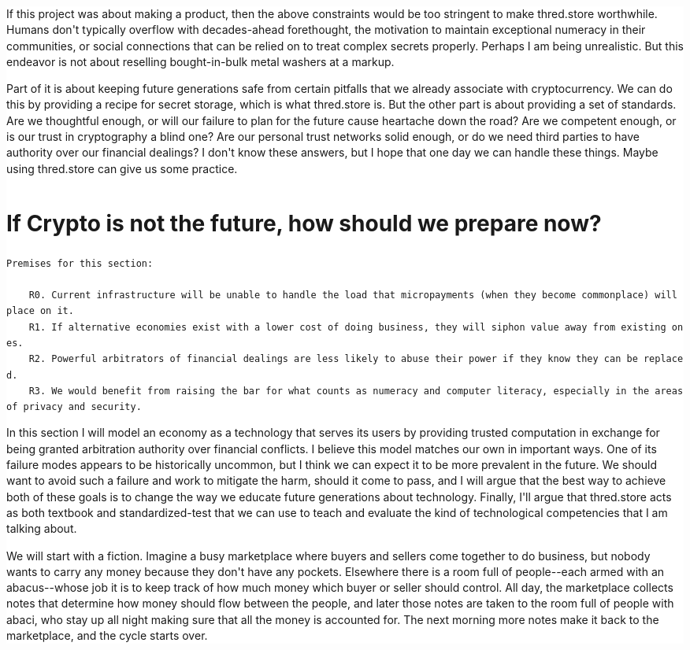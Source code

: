 If this project was about making a product, then the above constraints would be too stringent to make thred.store worthwhile.
Humans don't typically overflow with decades-ahead forethought, the motivation to maintain exceptional numeracy in their communities, or social connections that can be relied on to treat complex secrets properly.
Perhaps I am being unrealistic.
But this endeavor is not about reselling bought-in-bulk metal washers at a markup.

Part of it is about keeping future generations safe from certain pitfalls that we already associate with cryptocurrency.
We can do this by providing a recipe for secret storage, which is what thred.store is.
But the other part is about providing a set of standards.
Are we thoughtful enough, or will our failure to plan for the future cause heartache down the road?
Are we competent enough, or is our trust in cryptography a blind one?
Are our personal trust networks solid enough, or do we need third parties to have authority over our financial dealings?
I don't know these answers, but I hope that one day we can handle these things.
Maybe using thred.store can give us some practice.

# If Crypto is not the future, how should we prepare now?


    Premises for this section:

        R0. Current infrastructure will be unable to handle the load that micropayments (when they become commonplace) will place on it.
        R1. If alternative economies exist with a lower cost of doing business, they will siphon value away from existing ones.
        R2. Powerful arbitrators of financial dealings are less likely to abuse their power if they know they can be replaced.
        R3. We would benefit from raising the bar for what counts as numeracy and computer literacy, especially in the areas of privacy and security.

In this section I will model an economy as a technology that serves its users by providing trusted computation in exchange for being granted arbitration authority over financial conflicts.
I believe this model matches our own in important ways.
One of its failure modes appears to be historically uncommon, but I think we can expect it to be more prevalent in the future.
We should want to avoid such a failure and work to mitigate the harm, should it come to pass, and I will argue that the best way to achieve both of these goals is to change the way we educate future generations about technology.
Finally, I'll argue that thred.store acts as both textbook and standardized-test that we can use to teach and evaluate the kind of technological competencies that I am talking about.

We will start with a fiction.
Imagine a busy marketplace where buyers and sellers come together to do business, but nobody wants to carry any money because they don't have any pockets.
Elsewhere there is a room full of people--each armed with an abacus--whose job it is to keep track of how much money which buyer or seller should control.
All day, the marketplace collects notes that determine how money should flow between the people, and later those notes are taken to the room full of people with abaci, who stay up all night making sure that all the money is accounted for.
The next morning more notes make it back to the marketplace, and the cycle starts over.
